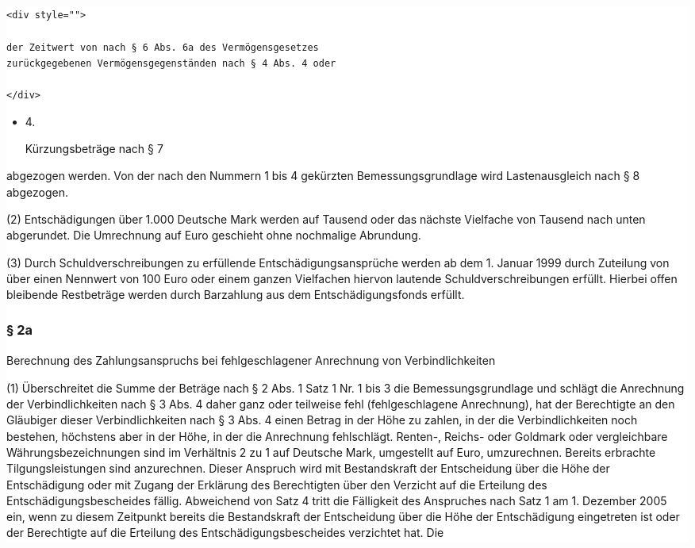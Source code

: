     <div style="">
    
    der Zeitwert von nach § 6 Abs. 6a des Vermögensgesetzes
    zurückgegebenen Vermögensgegenständen nach § 4 Abs. 4 oder
    
    </div>

  - 4\.
    
    <div style="">
    
    Kürzungsbeträge nach § 7
    
    </div>

abgezogen werden. Von der nach den Nummern 1 bis 4 gekürzten
Bemessungsgrundlage wird Lastenausgleich nach § 8 abgezogen.

</div>

<div class="jurAbsatz">

(2) Entschädigungen über 1.000 Deutsche Mark werden auf Tausend oder das
nächste Vielfache von Tausend nach unten abgerundet. Die Umrechnung auf
Euro geschieht ohne nochmalige Abrundung.

</div>

<div class="jurAbsatz">

(3) Durch Schuldverschreibungen zu erfüllende Entschädigungsansprüche
werden ab dem 1. Januar 1999 durch Zuteilung von über einen Nennwert von
100 Euro oder einem ganzen Vielfachen hiervon lautende
Schuldverschreibungen erfüllt. Hierbei offen bleibende Restbeträge
werden durch Barzahlung aus dem Entschädigungsfonds erfüllt.

</div>

</div>

</div>

</div>

<span id="BJNR262410994BJNE001500308.html"></span>

### § 2a  
Berechnung des Zahlungsanspruchs bei fehlgeschlagener Anrechnung von Verbindlichkeiten

<div>

<div class="jnhtml">

<div>

<div class="jurAbsatz">

(1) Überschreitet die Summe der Beträge nach § 2 Abs. 1 Satz 1 Nr. 1 bis
3 die Bemessungsgrundlage und schlägt die Anrechnung der
Verbindlichkeiten nach § 3 Abs. 4 daher ganz oder teilweise fehl
(fehlgeschlagene Anrechnung), hat der Berechtigte an den Gläubiger
dieser Verbindlichkeiten nach § 3 Abs. 4 einen Betrag in der Höhe zu
zahlen, in der die Verbindlichkeiten noch bestehen, höchstens aber in
der Höhe, in der die Anrechnung fehlschlägt. Renten-, Reichs- oder
Goldmark oder vergleichbare Währungsbezeichnungen sind im Verhältnis 2
zu 1 auf Deutsche Mark, umgestellt auf Euro, umzurechnen. Bereits
erbrachte Tilgungsleistungen sind anzurechnen. Dieser Anspruch wird mit
Bestandskraft der Entscheidung über die Höhe der Entschädigung oder mit
Zugang der Erklärung des Berechtigten über den Verzicht auf die
Erteilung des Entschädigungsbescheides fällig. Abweichend von Satz 4
tritt die Fälligkeit des Anspruches nach Satz 1 am 1. Dezember 2005 ein,
wenn zu diesem Zeitpunkt bereits die Bestandskraft der Entscheidung über
die Höhe der Entschädigung eingetreten ist oder der Berechtigte auf die
Erteilung des Entschädigungsbescheides verzichtet hat. Die